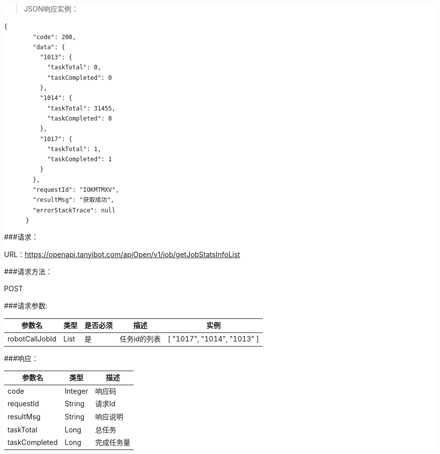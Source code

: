 > JSON响应实例：

```
{
        "code": 200,
        "data": {
          "1013": {            
            "taskTotal": 0,     
            "taskCompleted": 0 
          },
          "1014": {
            "taskTotal": 31455,
            "taskCompleted": 0
          },
          "1017": {
            "taskTotal": 1,
            "taskCompleted": 1
          }
        },
        "requestId": "IOKMTMXV",
        "resultMsg": "获取成功",
        "errorStackTrace": null
      }

```

###请求：

URL：https://openapi.tanyibot.com/apiOpen/v1/job/getJobStatsInfoList

###请求方法：

POST

###请求参数:

| 参数名         | 类型 | 是否必须 | 描述         | 实例                          |
| -------------- | ---- | -------- | ------------ | ----------------------------- |
| robotCallJobId | List | 是       | 任务id的列表 | [ "1017",  "1014",  "1013"  ] |

###响应：

| 参数名        | 类型    | 描述       |
| ------------- | ------- | ---------- |
| code          | Integer | 响应码     |
| requestId     | String  | 请求Id     |
| resultMsg     | String  | 响应说明   |
| taskTotal     | Long    | 总任务     |
| taskCompleted | Long    | 完成任务量 |

